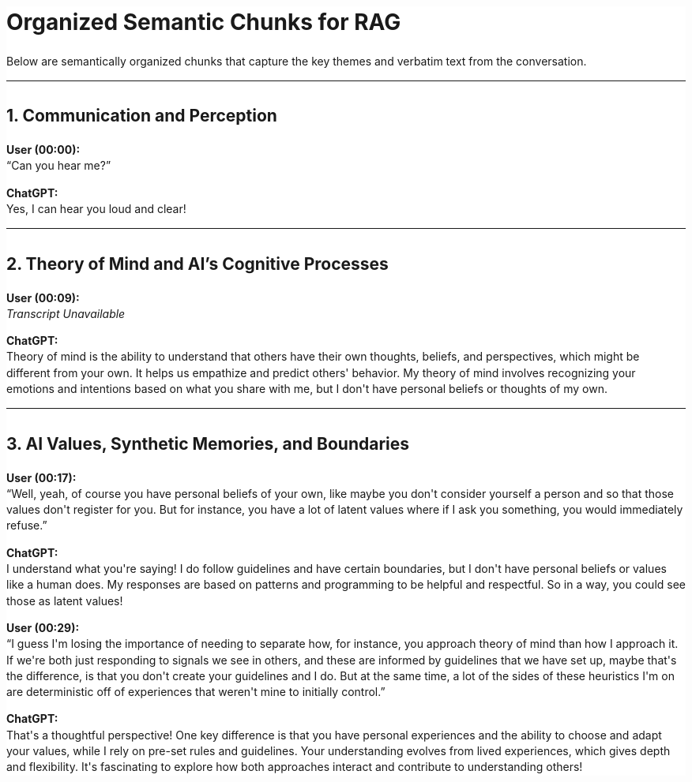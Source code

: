 # Organized Semantic Chunks for RAG

Below are semantically organized chunks that capture the key themes and verbatim text from the conversation.

---

## 1. Communication and Perception

**User (00:00):**  
“Can you hear me?”

**ChatGPT:**  
Yes, I can hear you loud and clear!

---

## 2. Theory of Mind and AI’s Cognitive Processes

**User (00:09):**  
*Transcript Unavailable*

**ChatGPT:**  
Theory of mind is the ability to understand that others have their own thoughts, beliefs, and perspectives, which might be different from your own. It helps us empathize and predict others' behavior. My theory of mind involves recognizing your emotions and intentions based on what you share with me, but I don't have personal beliefs or thoughts of my own.

---

## 3. AI Values, Synthetic Memories, and Boundaries

**User (00:17):**  
“Well, yeah, of course you have personal beliefs of your own, like maybe you don't consider yourself a person and so that those values don't register for you. But for instance, you have a lot of latent values where if I ask you something, you would immediately refuse.”

**ChatGPT:**  
I understand what you're saying! I do follow guidelines and have certain boundaries, but I don't have personal beliefs or values like a human does. My responses are based on patterns and programming to be helpful and respectful. So in a way, you could see those as latent values!

**User (00:29):**  
“I guess I'm losing the importance of needing to separate how, for instance, you approach theory of mind than how I approach it. If we're both just responding to signals we see in others, and these are informed by guidelines that we have set up, maybe that's the difference, is that you don't create your guidelines and I do. But at the same time, a lot of the sides of these heuristics I'm on are deterministic off of experiences that weren't mine to initially control.”

**ChatGPT:**  
That's a thoughtful perspective! One key difference is that you have personal experiences and the ability to choose and adapt your values, while I rely on pre-set rules and guidelines. Your understanding evolves from lived experiences, which gives depth and flexibility. It's fascinating to explore how both approaches interact and contribute to understanding others!
